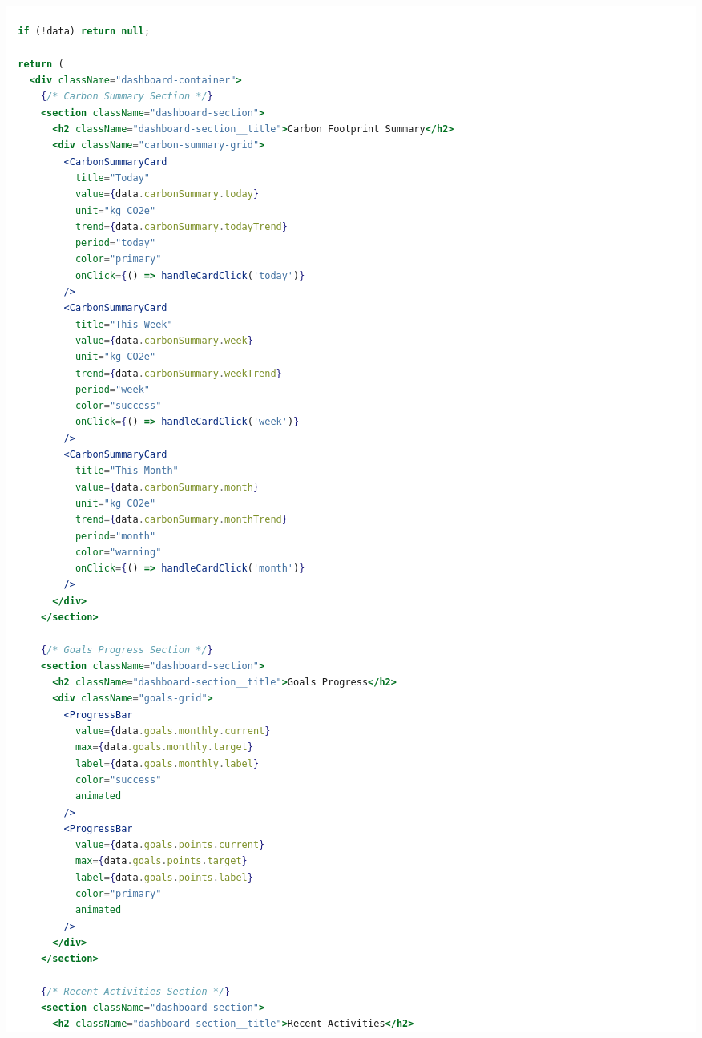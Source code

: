 ```jsx

  if (!data) return null;

  return (
    <div className="dashboard-container">
      {/* Carbon Summary Section */}
      <section className="dashboard-section">
        <h2 className="dashboard-section__title">Carbon Footprint Summary</h2>
        <div className="carbon-summary-grid">
          <CarbonSummaryCard
            title="Today"
            value={data.carbonSummary.today}
            unit="kg CO2e"
            trend={data.carbonSummary.todayTrend}
            period="today"
            color="primary"
            onClick={() => handleCardClick('today')}
          />
          <CarbonSummaryCard
            title="This Week"
            value={data.carbonSummary.week}
            unit="kg CO2e"
            trend={data.carbonSummary.weekTrend}
            period="week"
            color="success"
            onClick={() => handleCardClick('week')}
          />
          <CarbonSummaryCard
            title="This Month"
            value={data.carbonSummary.month}
            unit="kg CO2e"
            trend={data.carbonSummary.monthTrend}
            period="month"
            color="warning"
            onClick={() => handleCardClick('month')}
          />
        </div>
      </section>

      {/* Goals Progress Section */}
      <section className="dashboard-section">
        <h2 className="dashboard-section__title">Goals Progress</h2>
        <div className="goals-grid">
          <ProgressBar
            value={data.goals.monthly.current}
            max={data.goals.monthly.target}
            label={data.goals.monthly.label}
            color="success"
            animated
          />
          <ProgressBar
            value={data.goals.points.current}
            max={data.goals.points.target}
            label={data.goals.points.label}
            color="primary"
            animated
          />
        </div>
      </section>

      {/* Recent Activities Section */}
      <section className="dashboard-section">
        <h2 className="dashboard-section__title">Recent Activities</h2>
```